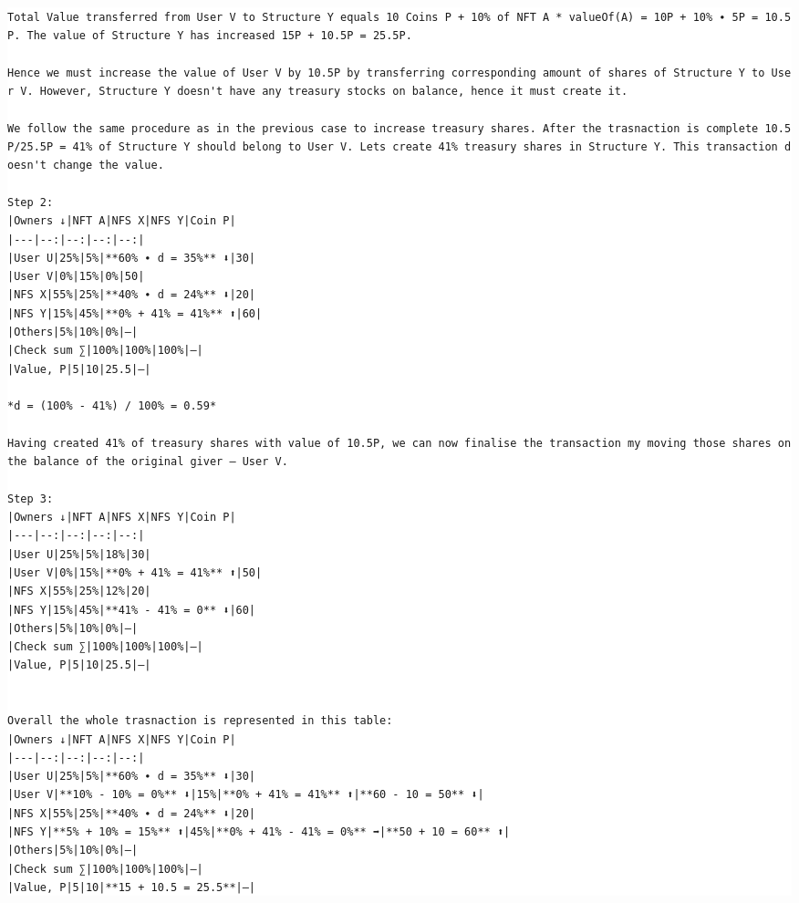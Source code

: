     Total Value transferred from User V to Structure Y equals 10 Coins P + 10% of NFT A * valueOf(A) = 10P + 10% ∙ 5P = 10.5P. The value of Structure Y has increased 15P + 10.5P = 25.5P. 
    
    Hence we must increase the value of User V by 10.5P by transferring corresponding amount of shares of Structure Y to User V. However, Structure Y doesn't have any treasury stocks on balance, hence it must create it. 
    
    We follow the same procedure as in the previous case to increase treasury shares. After the trasnaction is complete 10.5P/25.5P = 41% of Structure Y should belong to User V. Lets create 41% treasury shares in Structure Y. This transaction doesn't change the value.   

    Step 2: 
    |Owners ↓|NFT A|NFS X|NFS Y|Coin P|
    |---|--:|--:|--:|--:|
    |User U|25%|5%|**60% ∙ d = 35%** ⬇️|30|
    |User V|0%|15%|0%|50|
    |NFS X|55%|25%|**40% ∙ d = 24%** ⬇️|20|
    |NFS Y|15%|45%|**0% + 41% = 41%** ⬆️|60|
    |Others|5%|10%|0%|—|
    |Check sum ∑|100%|100%|100%|—|
    |Value, P|5|10|25.5|—|

    *d = (100% - 41%) / 100% = 0.59*

    Having created 41% of treasury shares with value of 10.5P, we can now finalise the transaction my moving those shares on the balance of the original giver — User V. 

    Step 3: 
    |Owners ↓|NFT A|NFS X|NFS Y|Coin P|
    |---|--:|--:|--:|--:|
    |User U|25%|5%|18%|30|
    |User V|0%|15%|**0% + 41% = 41%** ⬆️|50|
    |NFS X|55%|25%|12%|20|
    |NFS Y|15%|45%|**41% - 41% = 0** ⬇️|60|
    |Others|5%|10%|0%|—|
    |Check sum ∑|100%|100%|100%|—|
    |Value, P|5|10|25.5|—|


    Overall the whole trasnaction is represented in this table: 
    |Owners ↓|NFT A|NFS X|NFS Y|Coin P|
    |---|--:|--:|--:|--:|
    |User U|25%|5%|**60% ∙ d = 35%** ⬇️|30|
    |User V|**10% - 10% = 0%** ⬇️|15%|**0% + 41% = 41%** ⬆️|**60 - 10 = 50** ⬇️|
    |NFS X|55%|25%|**40% ∙ d = 24%** ⬇️|20|
    |NFS Y|**5% + 10% = 15%** ⬆️|45%|**0% + 41% - 41% = 0%** ➡️|**50 + 10 = 60** ⬆️|
    |Others|5%|10%|0%|—|
    |Check sum ∑|100%|100%|100%|—|
    |Value, P|5|10|**15 + 10.5 = 25.5**|—|
